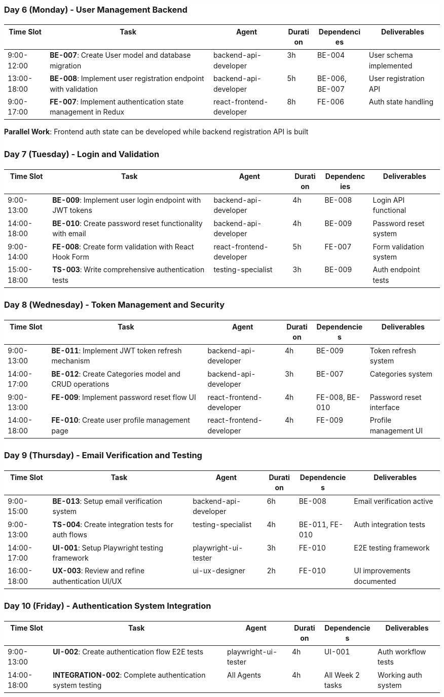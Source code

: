 ### Day 6 (Monday) - User Management Backend
| Time Slot | Task | Agent | Duration | Dependencies | Deliverables |
|-----------|------|-------|----------|--------------|--------------|
| 9:00-12:00 | **BE-007**: Create User model and database migration | backend-api-developer | 3h | BE-004 | User schema implemented |
| 13:00-18:00 | **BE-008**: Implement user registration endpoint with validation | backend-api-developer | 5h | BE-006, BE-007 | User registration API |
| 9:00-17:00 | **FE-007**: Implement authentication state management in Redux | react-frontend-developer | 8h | FE-006 | Auth state handling |

**Parallel Work**: Frontend auth state can be developed while backend registration API is built

### Day 7 (Tuesday) - Login and Validation
| Time Slot | Task | Agent | Duration | Dependencies | Deliverables |
|-----------|------|-------|----------|--------------|--------------|
| 9:00-13:00 | **BE-009**: Implement user login endpoint with JWT tokens | backend-api-developer | 4h | BE-008 | Login API functional |
| 14:00-18:00 | **BE-010**: Create password reset functionality with email | backend-api-developer | 4h | BE-009 | Password reset system |
| 9:00-14:00 | **FE-008**: Create form validation with React Hook Form | react-frontend-developer | 5h | FE-007 | Form validation system |
| 15:00-18:00 | **TS-003**: Write comprehensive authentication tests | testing-specialist | 3h | BE-009 | Auth endpoint tests |

### Day 8 (Wednesday) - Token Management and Security
| Time Slot | Task | Agent | Duration | Dependencies | Deliverables |
|-----------|------|-------|----------|--------------|--------------|
| 9:00-13:00 | **BE-011**: Implement JWT token refresh mechanism | backend-api-developer | 4h | BE-009 | Token refresh system |
| 14:00-17:00 | **BE-012**: Create Categories model and CRUD operations | backend-api-developer | 3h | BE-007 | Categories system |
| 9:00-13:00 | **FE-009**: Implement password reset flow UI | react-frontend-developer | 4h | FE-008, BE-010 | Password reset interface |
| 14:00-18:00 | **FE-010**: Create user profile management page | react-frontend-developer | 4h | FE-009 | Profile management UI |

### Day 9 (Thursday) - Email Verification and Testing
| Time Slot | Task | Agent | Duration | Dependencies | Deliverables |
|-----------|------|-------|----------|--------------|--------------|
| 9:00-15:00 | **BE-013**: Setup email verification system | backend-api-developer | 6h | BE-008 | Email verification active |
| 9:00-13:00 | **TS-004**: Create integration tests for auth flows | testing-specialist | 4h | BE-011, FE-010 | Auth integration tests |
| 14:00-17:00 | **UI-001**: Setup Playwright testing framework | playwright-ui-tester | 3h | FE-010 | E2E testing framework |
| 16:00-18:00 | **UX-003**: Review and refine authentication UI/UX | ui-ux-designer | 2h | FE-010 | UI improvements documented |

### Day 10 (Friday) - Authentication System Integration
| Time Slot | Task | Agent | Duration | Dependencies | Deliverables |
|-----------|------|-------|----------|--------------|--------------|
| 9:00-13:00 | **UI-002**: Create authentication flow E2E tests | playwright-ui-tester | 4h | UI-001 | Auth workflow tests |
| 14:00-18:00 | **INTEGRATION-002**: Complete authentication system testing | All Agents | 4h | All Week 2 tasks | Working auth system |
